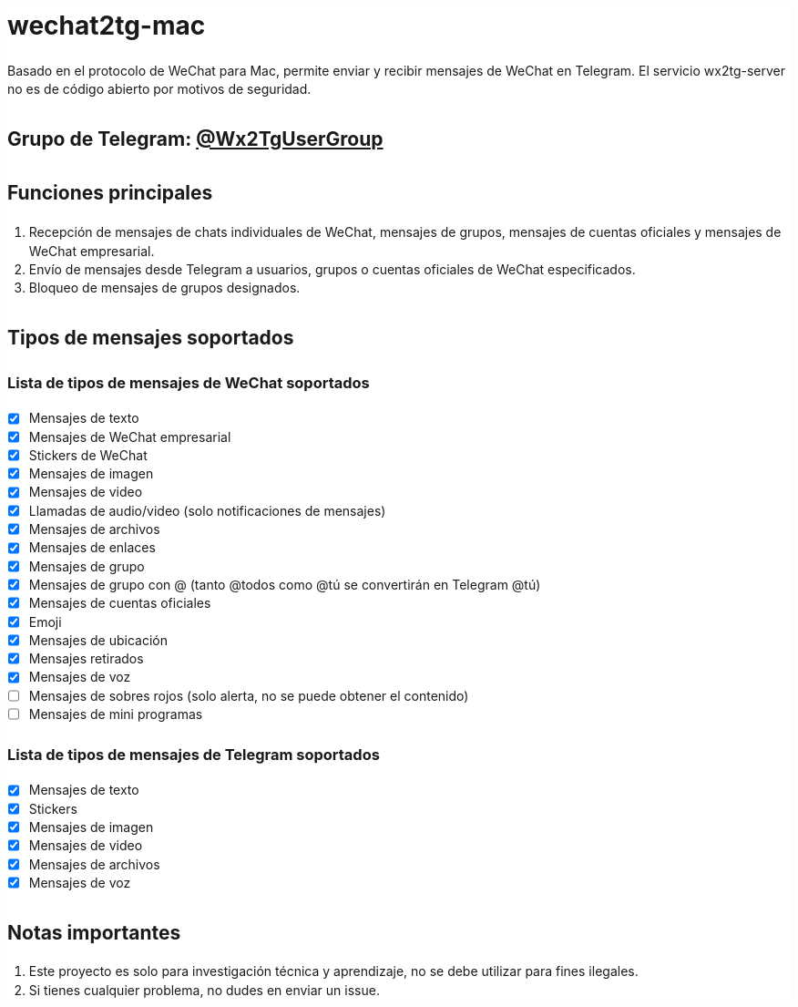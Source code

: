 # wechat2tg-mac

Basado en el protocolo de WeChat para Mac, permite enviar y recibir mensajes de WeChat en Telegram. El servicio wx2tg-server no es de código abierto por motivos de seguridad.

## Grupo de Telegram: [@Wx2TgUserGroup](https://t.me/+AD02MEZa-og3ZGY1)

## Funciones principales

1. Recepción de mensajes de chats individuales de WeChat, mensajes de grupos, mensajes de cuentas oficiales y mensajes de WeChat empresarial.
2. Envío de mensajes desde Telegram a usuarios, grupos o cuentas oficiales de WeChat especificados.
3. Bloqueo de mensajes de grupos designados.

## Tipos de mensajes soportados

### Lista de tipos de mensajes de WeChat soportados

+ [x] Mensajes de texto
+ [x] Mensajes de WeChat empresarial
+ [x] Stickers de WeChat
+ [x] Mensajes de imagen
+ [x] Mensajes de video
+ [x] Llamadas de audio/video (solo notificaciones de mensajes)
+ [x] Mensajes de archivos
+ [x] Mensajes de enlaces
+ [x] Mensajes de grupo
+ [x] Mensajes de grupo con @ (tanto @todos como @tú se convertirán en Telegram @tú)
+ [x] Mensajes de cuentas oficiales
+ [x] Emoji
+ [x] Mensajes de ubicación
+ [x] Mensajes retirados
+ [x] Mensajes de voz
+ [ ] Mensajes de sobres rojos (solo alerta, no se puede obtener el contenido)
+ [ ] Mensajes de mini programas

### Lista de tipos de mensajes de Telegram soportados

+ [x] Mensajes de texto
+ [x] Stickers
+ [x] Mensajes de imagen
+ [x] Mensajes de video
+ [x] Mensajes de archivos
+ [x] Mensajes de voz

## Notas importantes

1. Este proyecto es solo para investigación técnica y aprendizaje, no se debe utilizar para fines ilegales.
2. Si tienes cualquier problema, no dudes en enviar un issue.

